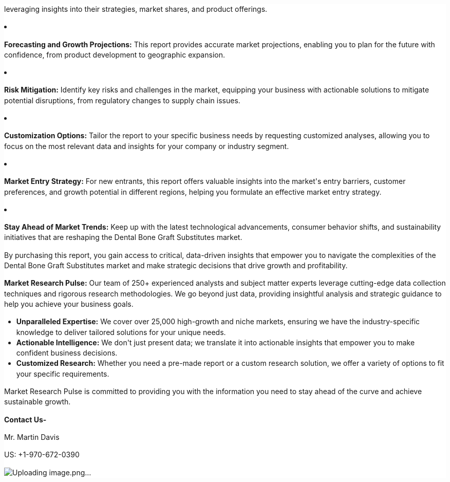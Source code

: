 leveraging insights into their strategies, market shares, and product offerings.</p></li><li><p><strong>Forecasting and Growth Projections:</strong> This report provides accurate market projections, enabling you to plan for the future with confidence, from product development to geographic expansion.</p></li><li><p><strong>Risk Mitigation:</strong> Identify key risks and challenges in the market, equipping your business with actionable solutions to mitigate potential disruptions, from regulatory changes to supply chain issues.</p></li><li><p><strong>Customization Options:</strong> Tailor the report to your specific business needs by requesting customized analyses, allowing you to focus on the most relevant data and insights for your company or industry segment.</p></li><li><p><strong>Market Entry Strategy:</strong> For new entrants, this report offers valuable insights into the market's entry barriers, customer preferences, and growth potential in different regions, helping you formulate an effective market entry strategy.</p></li><li><p><strong>Stay Ahead of Market Trends:</strong> Keep up with the latest technological advancements, consumer behavior shifts, and sustainability initiatives that are reshaping the Dental Bone Graft Substitutes market.</p></li></ol><p>By purchasing this report, you gain access to critical, data-driven insights that empower you to navigate the complexities of the Dental Bone Graft Substitutes market and make strategic decisions that drive growth and profitability.</p><p><strong>Market Research Pulse:</strong>&nbsp;Our team of 250+ experienced analysts and subject matter experts leverage cutting-edge data collection techniques and rigorous research methodologies. We go beyond just data, providing insightful analysis and strategic guidance to help you achieve your business goals.</p><ul><li><strong>Unparalleled Expertise:</strong>&nbsp;We cover over 25,000 high-growth and niche markets, ensuring we have the industry-specific knowledge to deliver tailored solutions for your unique needs.</li><li><strong>Actionable Intelligence:</strong>&nbsp;We don't just present data; we translate it into actionable insights that empower you to make confident business decisions.</li><li><strong>Customized Research:</strong>&nbsp;Whether you need a pre-made report or a custom research solution, we offer a variety of options to fit your specific requirements.</li></ul><p>Market Research Pulse is committed to providing you with the information you need to stay ahead of the curve and achieve sustainable growth.</p><p><strong>Contact Us-</strong></p><p>Mr. Martin Davis</p><p>US: +1-970-672-0390</p>
![Uploading image.png…]()
